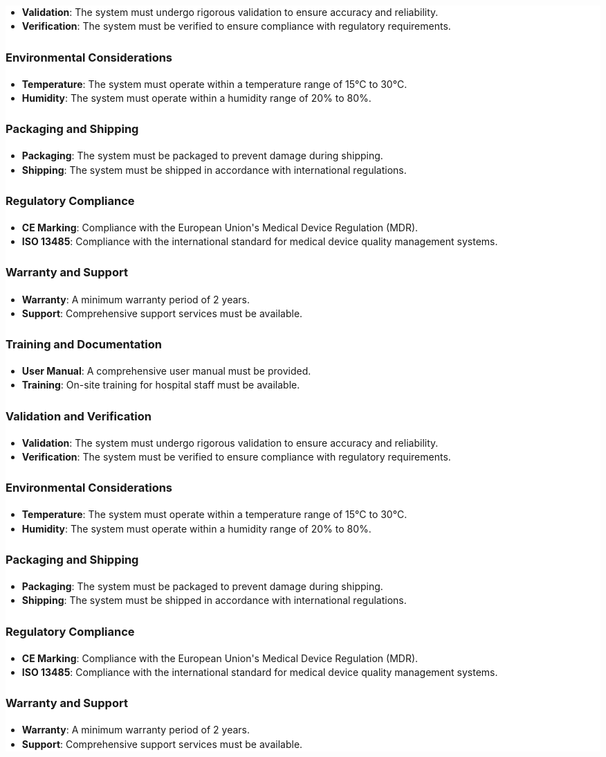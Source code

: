- **Validation**: The system must undergo rigorous validation to ensure accuracy and reliability.
- **Verification**: The system must be verified to ensure compliance with regulatory requirements.

### **Environmental Considerations**

- **Temperature**: The system must operate within a temperature range of 15°C to 30°C.
- **Humidity**: The system must operate within a humidity range of 20% to 80%.

### **Packaging and Shipping**

- **Packaging**: The system must be packaged to prevent damage during shipping.
- **Shipping**: The system must be shipped in accordance with international regulations.

### **Regulatory Compliance**

- **CE Marking**: Compliance with the European Union's Medical Device Regulation (MDR).
- **ISO 13485**: Compliance with the international standard for medical device quality management systems.

### **Warranty and Support**

- **Warranty**: A minimum warranty period of 2 years.
- **Support**: Comprehensive support services must be available.

### **Training and Documentation**

- **User Manual**: A comprehensive user manual must be provided.
- **Training**: On-site training for hospital staff must be available.

### **Validation and Verification**

- **Validation**: The system must undergo rigorous validation to ensure accuracy and reliability.
- **Verification**: The system must be verified to ensure compliance with regulatory requirements.

### **Environmental Considerations**

- **Temperature**: The system must operate within a temperature range of 15°C to 30°C.
- **Humidity**: The system must operate within a humidity range of 20% to 80%.

### **Packaging and Shipping**

- **Packaging**: The system must be packaged to prevent damage during shipping.
- **Shipping**: The system must be shipped in accordance with international regulations.

### **Regulatory Compliance**

- **CE Marking**: Compliance with the European Union's Medical Device Regulation (MDR).
- **ISO 13485**: Compliance with the international standard for medical device quality management systems.

### **Warranty and Support**

- **Warranty**: A minimum warranty period of 2 years.
- **Support**: Comprehensive support services must be available.
